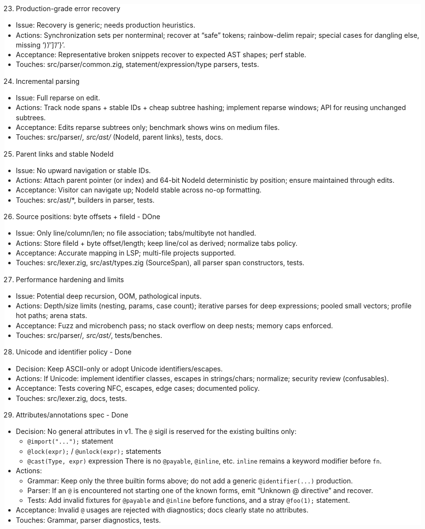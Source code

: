 23) Production-grade error recovery
- Issue: Recovery is generic; needs production heuristics.
- Actions: Synchronization sets per nonterminal; recover at “safe” tokens; rainbow-delim repair; special cases for dangling else, missing ‘)’/’]’/’}’.
- Acceptance: Representative broken snippets recover to expected AST shapes; perf stable.
- Touches: src/parser/common.zig, statement/expression/type parsers, tests.

24) Incremental parsing
- Issue: Full reparse on edit.
- Actions: Track node spans + stable IDs + cheap subtree hashing; implement reparse windows; API for reusing unchanged subtrees.
- Acceptance: Edits reparse subtrees only; benchmark shows wins on medium files.
- Touches: src/parser/*, src/ast/* (NodeId, parent links), tests, docs.

25) Parent links and stable NodeId
- Issue: No upward navigation or stable IDs.
- Actions: Attach parent pointer (or index) and 64-bit NodeId deterministic by position; ensure maintained through edits.
- Acceptance: Visitor can navigate up; NodeId stable across no-op formatting.
- Touches: src/ast/*, builders in parser, tests.

26) Source positions: byte offsets + fileId - DOne
- Issue: Only line/column/len; no file association; tabs/multibyte not handled.
- Actions: Store fileId + byte offset/length; keep line/col as derived; normalize tabs policy.
- Acceptance: Accurate mapping in LSP; multi-file projects supported.
- Touches: src/lexer.zig, src/ast/types.zig (SourceSpan), all parser span constructors, tests.

27) Performance hardening and limits
- Issue: Potential deep recursion, OOM, pathological inputs.
- Actions: Depth/size limits (nesting, params, case count); iterative parses for deep expressions; pooled small vectors; profile hot paths; arena stats.
- Acceptance: Fuzz and microbench pass; no stack overflow on deep nests; memory caps enforced.
- Touches: src/parser/*, src/ast/*, tests/benches.

28) Unicode and identifier policy - Done
- Decision: Keep ASCII-only or adopt Unicode identifiers/escapes.
- Actions: If Unicode: implement identifier classes, escapes in strings/chars; normalize; security review (confusables).
- Acceptance: Tests covering NFC, escapes, edge cases; documented policy.
- Touches: src/lexer.zig, docs, tests.

29) Attributes/annotations spec - Done
- Decision: No general attributes in v1. The `@` sigil is reserved for the existing builtins only:
  - `@import("...");` statement
  - `@lock(expr);` / `@unlock(expr);` statements
  - `@cast(Type, expr)` expression
  There is no `@payable`, `@inline`, etc. `inline` remains a keyword modifier before `fn`.
- Actions:
  - Grammar: Keep only the three builtin forms above; do not add a generic `@identifier(...)` production.
  - Parser: If an `@` is encountered not starting one of the known forms, emit “Unknown @ directive” and recover.
  - Tests: Add invalid fixtures for `@payable` and `@inline` before functions, and a stray `@foo(1);` statement.
- Acceptance: Invalid `@` usages are rejected with diagnostics; docs clearly state no attributes.
- Touches: Grammar, parser diagnostics, tests.
